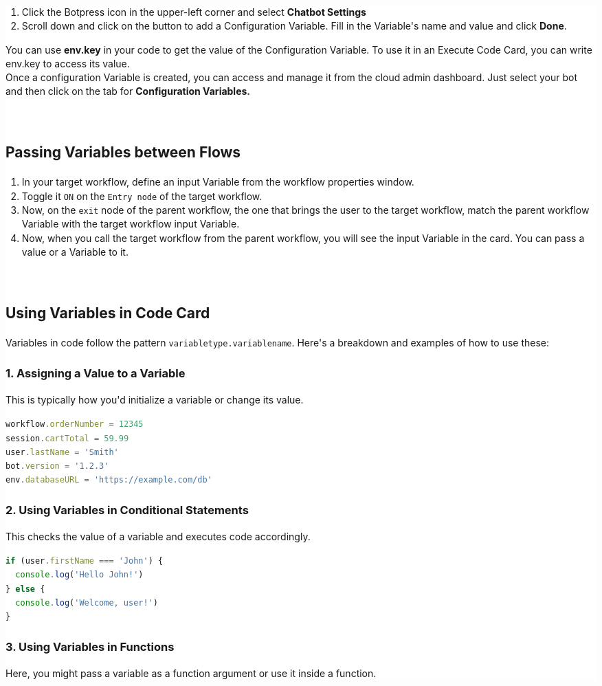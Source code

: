 1. Click the Botpress icon in the upper-left corner and select **Chatbot Settings**
2. Scroll down and click on the button to add a Configuration Variable. Fill in the Variable's name and value and click **Done**.

You can use **env.key** in your code to get the value of the Configuration Variable. To use it in an Execute Code Card, you can write env.key to access its value.  
Once a configuration Variable is created, you can access and manage it from the cloud admin dashboard. Just select your bot and then click on the tab for **Configuration Variables.**

<br />

## Passing Variables between Flows

1. In your target workflow, define an input Variable from the workflow properties window.
2. Toggle it `ON` on the `Entry node` of the target workflow.
3. Now, on the `exit` node of the parent workflow, the one that brings the user to the target workflow, match the parent workflow Variable with the target workflow input Variable.
4. Now, when you call the target workflow from the parent workflow, you will see the input Variable in the card. You can pass a value or a Variable to it.

<br />

## Using Variables in Code Card

Variables in code follow the pattern `variabletype.variablename`. Here's a breakdown and examples of how to use these:

### 1. Assigning a Value to a Variable

This is typically how you'd initialize a variable or change its value.

```javascript
workflow.orderNumber = 12345
session.cartTotal = 59.99
user.lastName = 'Smith'
bot.version = '1.2.3'
env.databaseURL = 'https://example.com/db'
```

### 2. Using Variables in Conditional Statements

This checks the value of a variable and executes code accordingly.

```javascript
if (user.firstName === 'John') {
  console.log('Hello John!')
} else {
  console.log('Welcome, user!')
}
```

### 3. Using Variables in Functions

Here, you might pass a variable as a function argument or use it inside a function.
